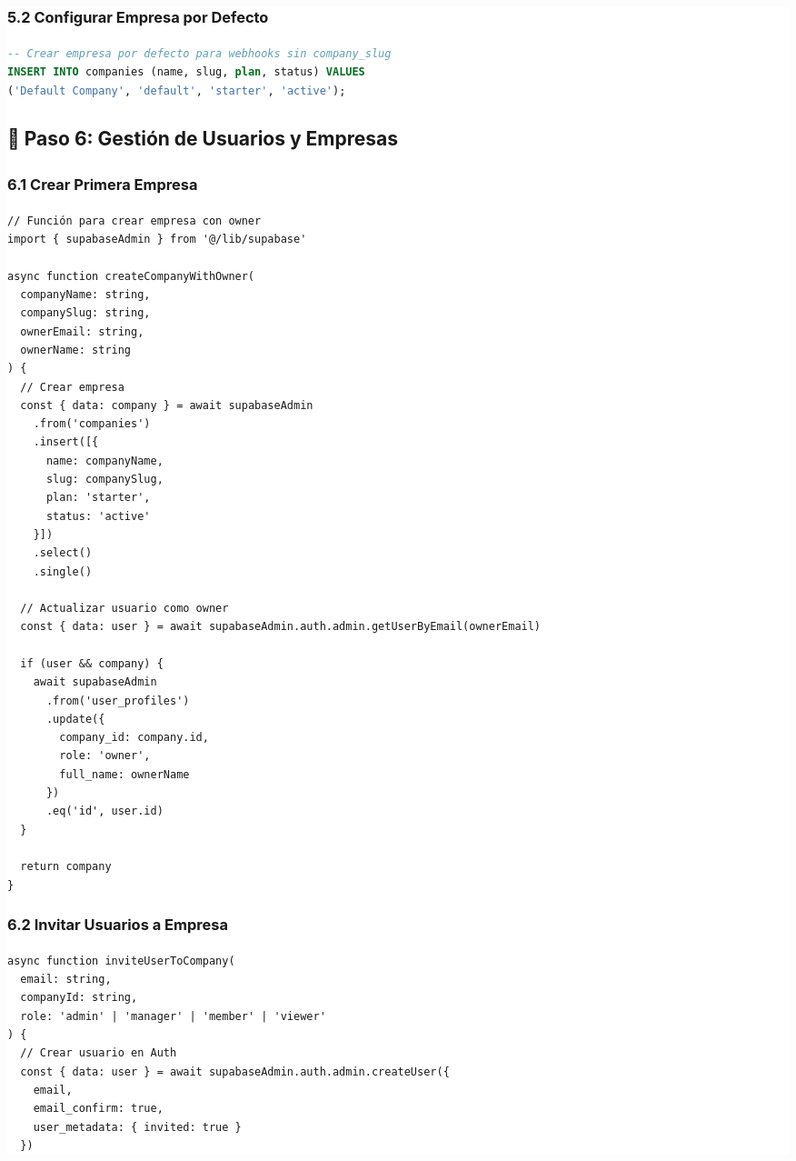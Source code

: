 ### **5.2 Configurar Empresa por Defecto**
```sql
-- Crear empresa por defecto para webhooks sin company_slug
INSERT INTO companies (name, slug, plan, status) VALUES
('Default Company', 'default', 'starter', 'active');
```

## 👥 **Paso 6: Gestión de Usuarios y Empresas**

### **6.1 Crear Primera Empresa**
```tsx
// Función para crear empresa con owner
import { supabaseAdmin } from '@/lib/supabase'

async function createCompanyWithOwner(
  companyName: string,
  companySlug: string,
  ownerEmail: string,
  ownerName: string
) {
  // Crear empresa
  const { data: company } = await supabaseAdmin
    .from('companies')
    .insert([{
      name: companyName,
      slug: companySlug,
      plan: 'starter',
      status: 'active'
    }])
    .select()
    .single()

  // Actualizar usuario como owner
  const { data: user } = await supabaseAdmin.auth.admin.getUserByEmail(ownerEmail)
  
  if (user && company) {
    await supabaseAdmin
      .from('user_profiles')
      .update({
        company_id: company.id,
        role: 'owner',
        full_name: ownerName
      })
      .eq('id', user.id)
  }

  return company
}
```

### **6.2 Invitar Usuarios a Empresa**
```tsx
async function inviteUserToCompany(
  email: string,
  companyId: string,
  role: 'admin' | 'manager' | 'member' | 'viewer'
) {
  // Crear usuario en Auth
  const { data: user } = await supabaseAdmin.auth.admin.createUser({
    email,
    email_confirm: true,
    user_metadata: { invited: true }
  })
```
